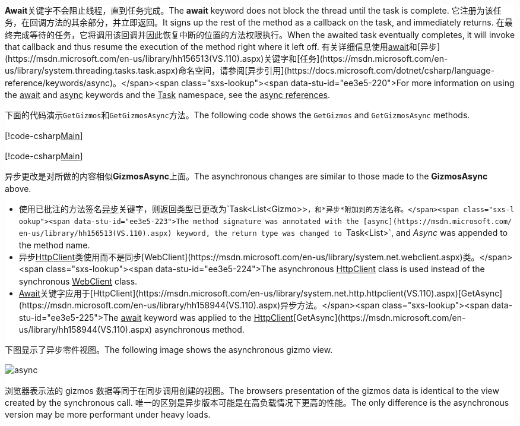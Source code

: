 <span data-ttu-id="ee3e5-217">**Await**关键字不会阻止线程，直到任务完成。</span><span class="sxs-lookup"><span data-stu-id="ee3e5-217">The **await** keyword does not block the thread until the task is complete.</span></span> <span data-ttu-id="ee3e5-218">它注册为该任务，在回调方法的其余部分，并立即返回。</span><span class="sxs-lookup"><span data-stu-id="ee3e5-218">It signs up the rest of the method as a callback on the task, and immediately returns.</span></span> <span data-ttu-id="ee3e5-219">在最终完成等待的任务，它将调用该回调并因此恢复中断的位置的方法权限执行。</span><span class="sxs-lookup"><span data-stu-id="ee3e5-219">When the awaited task eventually completes, it will invoke that callback and thus resume the execution of the method right where it left off.</span></span> <span data-ttu-id="ee3e5-220">有关详细信息使用[await](https://msdn.microsoft.com/en-us/library/hh156528(VS.110).aspx)和[异步](https://msdn.microsoft.com/en-us/library/hh156513(VS.110).aspx)关键字和[任务](https://msdn.microsoft.com/en-us/library/system.threading.tasks.task.aspx)命名空间，请参阅[异步引用](https://docs.microsoft.com/dotnet/csharp/language-reference/keywords/async)。</span><span class="sxs-lookup"><span data-stu-id="ee3e5-220">For more information on using the [await](https://msdn.microsoft.com/en-us/library/hh156528(VS.110).aspx) and [async](https://msdn.microsoft.com/en-us/library/hh156513(VS.110).aspx) keywords and the [Task](https://msdn.microsoft.com/en-us/library/system.threading.tasks.task.aspx) namespace, see the [async references](https://docs.microsoft.com/dotnet/csharp/language-reference/keywords/async).</span></span>

<span data-ttu-id="ee3e5-221">下面的代码演示`GetGizmos`和`GetGizmosAsync`方法。</span><span class="sxs-lookup"><span data-stu-id="ee3e5-221">The following code shows the `GetGizmos` and `GetGizmosAsync` methods.</span></span>

[!code-csharp[Main](using-asynchronous-methods-in-aspnet-45/samples/sample6.cs)]

[!code-csharp[Main](using-asynchronous-methods-in-aspnet-45/samples/sample7.cs?highlight=1,4-8)]

 <span data-ttu-id="ee3e5-222">异步更改是对所做的内容相似**GizmosAsync**上面。</span><span class="sxs-lookup"><span data-stu-id="ee3e5-222">The asynchronous changes are similar to those made to the **GizmosAsync** above.</span></span> 

- <span data-ttu-id="ee3e5-223">使用已批注的方法签名[异步](https://msdn.microsoft.com/en-us/library/hh156513(VS.110).aspx)关键字，则返回类型已更改为`Task<List<Gizmo>>`，和*异步*附加到的方法名称。</span><span class="sxs-lookup"><span data-stu-id="ee3e5-223">The method signature was annotated with the [async](https://msdn.microsoft.com/en-us/library/hh156513(VS.110).aspx) keyword, the return type was changed to `Task<List<Gizmo>>`, and *Async* was appended to the method name.</span></span>
- <span data-ttu-id="ee3e5-224">异步[HttpClient](https://msdn.microsoft.com/en-us/library/system.net.http.httpclient(VS.110).aspx)类使用而不是同步[WebClient](https://msdn.microsoft.com/en-us/library/system.net.webclient.aspx)类。</span><span class="sxs-lookup"><span data-stu-id="ee3e5-224">The asynchronous [HttpClient](https://msdn.microsoft.com/en-us/library/system.net.http.httpclient(VS.110).aspx) class is used instead of the synchronous [WebClient](https://msdn.microsoft.com/en-us/library/system.net.webclient.aspx) class.</span></span>
- <span data-ttu-id="ee3e5-225">[Await](https://msdn.microsoft.com/en-us/library/hh156528(VS.110).aspx)关键字应用于[HttpClient](https://msdn.microsoft.com/en-us/library/system.net.http.httpclient(VS.110).aspx)[GetAsync](https://msdn.microsoft.com/en-us/library/hh158944(VS.110).aspx)异步方法。</span><span class="sxs-lookup"><span data-stu-id="ee3e5-225">The [await](https://msdn.microsoft.com/en-us/library/hh156528(VS.110).aspx) keyword was applied to the [HttpClient](https://msdn.microsoft.com/en-us/library/system.net.http.httpclient(VS.110).aspx)[GetAsync](https://msdn.microsoft.com/en-us/library/hh158944(VS.110).aspx) asynchronous method.</span></span>

<span data-ttu-id="ee3e5-226">下图显示了异步零件视图。</span><span class="sxs-lookup"><span data-stu-id="ee3e5-226">The following image shows the asynchronous gizmo view.</span></span>

![async](using-asynchronous-methods-in-aspnet-45/_static/image2.png)

<span data-ttu-id="ee3e5-228">浏览器表示法的 gizmos 数据等同于在同步调用创建的视图。</span><span class="sxs-lookup"><span data-stu-id="ee3e5-228">The browsers presentation of the gizmos data is identical to the view created by the synchronous call.</span></span> <span data-ttu-id="ee3e5-229">唯一的区别是异步版本可能是在高负载情况下更高的性能。</span><span class="sxs-lookup"><span data-stu-id="ee3e5-229">The only difference is the asynchronous version may be more performant under heavy loads.</span></span>
